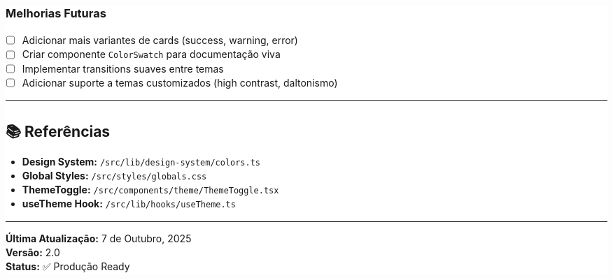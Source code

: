 ### **Melhorias Futuras**

- [ ] Adicionar mais variantes de cards (success, warning, error)
- [ ] Criar componente `ColorSwatch` para documentação viva
- [ ] Implementar transitions suaves entre temas
- [ ] Adicionar suporte a temas customizados (high contrast, daltonismo)

---

## 📚 Referências

- **Design System:** `/src/lib/design-system/colors.ts`
- **Global Styles:** `/src/styles/globals.css`
- **ThemeToggle:** `/src/components/theme/ThemeToggle.tsx`
- **useTheme Hook:** `/src/lib/hooks/useTheme.ts`

---

**Última Atualização:** 7 de Outubro, 2025  
**Versão:** 2.0  
**Status:** ✅ Produção Ready
